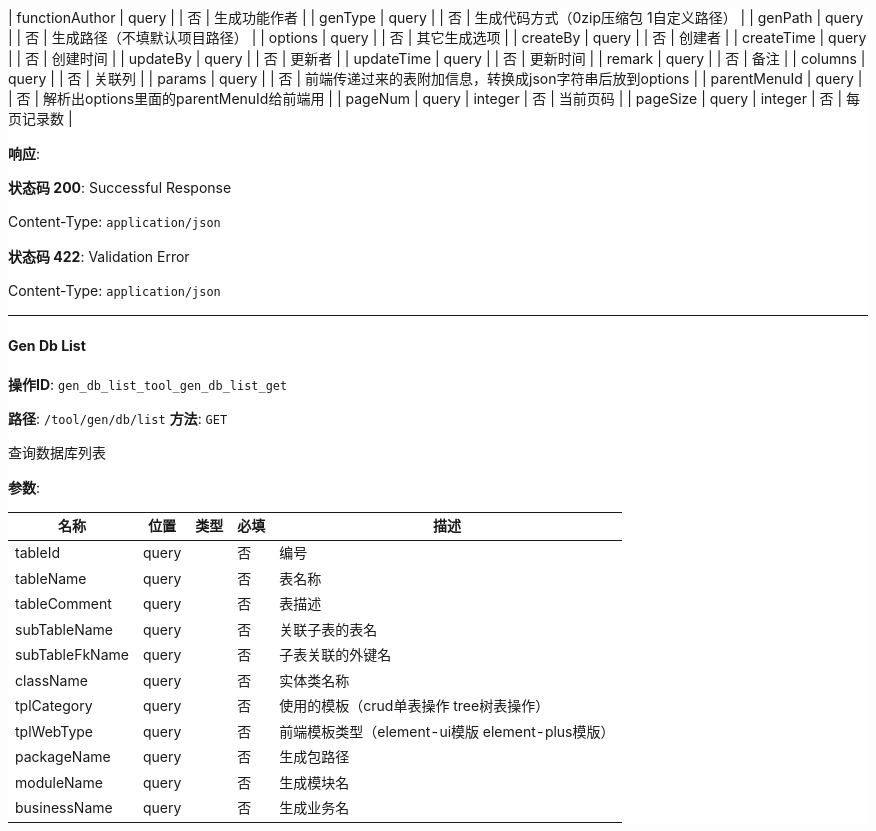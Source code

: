 | functionAuthor | query |  | 否 | 生成功能作者 |
| genType | query |  | 否 | 生成代码方式（0zip压缩包 1自定义路径） |
| genPath | query |  | 否 | 生成路径（不填默认项目路径） |
| options | query |  | 否 | 其它生成选项 |
| createBy | query |  | 否 | 创建者 |
| createTime | query |  | 否 | 创建时间 |
| updateBy | query |  | 否 | 更新者 |
| updateTime | query |  | 否 | 更新时间 |
| remark | query |  | 否 | 备注 |
| columns | query |  | 否 | 关联列 |
| params | query |  | 否 | 前端传递过来的表附加信息，转换成json字符串后放到options |
| parentMenuId | query |  | 否 | 解析出options里面的parentMenuId给前端用 |
| pageNum | query | integer | 否 | 当前页码 |
| pageSize | query | integer | 否 | 每页记录数 |

**响应**:

**状态码 200**: Successful Response

Content-Type: `application/json`

**状态码 422**: Validation Error

Content-Type: `application/json`

---

#### Gen Db List
**操作ID**: `gen_db_list_tool_gen_db_list_get`

**路径**: `/tool/gen/db/list`
**方法**: `GET`

查询数据库列表

**参数**:

| 名称 | 位置 | 类型 | 必填 | 描述 |
| ---- | ---- | ---- | ---- | ---- |
| tableId | query |  | 否 | 编号 |
| tableName | query |  | 否 | 表名称 |
| tableComment | query |  | 否 | 表描述 |
| subTableName | query |  | 否 | 关联子表的表名 |
| subTableFkName | query |  | 否 | 子表关联的外键名 |
| className | query |  | 否 | 实体类名称 |
| tplCategory | query |  | 否 | 使用的模板（crud单表操作 tree树表操作） |
| tplWebType | query |  | 否 | 前端模板类型（element-ui模版 element-plus模版） |
| packageName | query |  | 否 | 生成包路径 |
| moduleName | query |  | 否 | 生成模块名 |
| businessName | query |  | 否 | 生成业务名 |